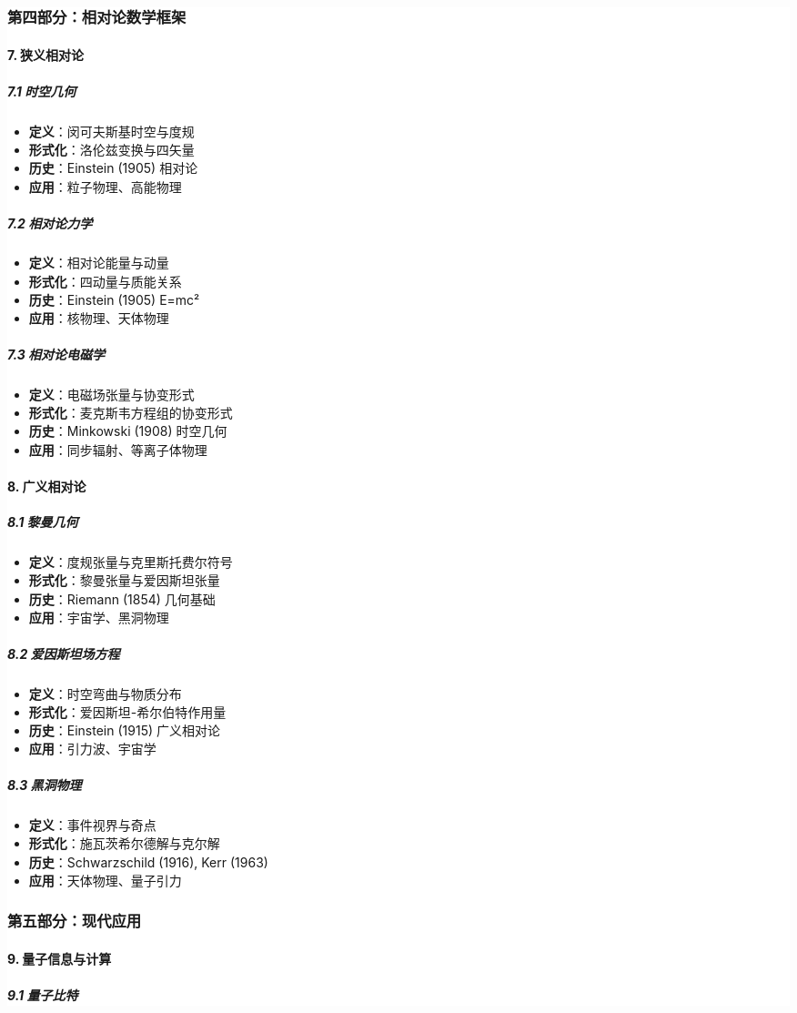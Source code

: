 ### 第四部分：相对论数学框架

#### 7. 狭义相对论

##### 7.1 时空几何

- **定义**：闵可夫斯基时空与度规
- **形式化**：洛伦兹变换与四矢量
- **历史**：Einstein (1905) 相对论
- **应用**：粒子物理、高能物理

##### 7.2 相对论力学

- **定义**：相对论能量与动量
- **形式化**：四动量与质能关系
- **历史**：Einstein (1905) E=mc²
- **应用**：核物理、天体物理

##### 7.3 相对论电磁学

- **定义**：电磁场张量与协变形式
- **形式化**：麦克斯韦方程组的协变形式
- **历史**：Minkowski (1908) 时空几何
- **应用**：同步辐射、等离子体物理

#### 8. 广义相对论

##### 8.1 黎曼几何

- **定义**：度规张量与克里斯托费尔符号
- **形式化**：黎曼张量与爱因斯坦张量
- **历史**：Riemann (1854) 几何基础
- **应用**：宇宙学、黑洞物理

##### 8.2 爱因斯坦场方程

- **定义**：时空弯曲与物质分布
- **形式化**：爱因斯坦-希尔伯特作用量
- **历史**：Einstein (1915) 广义相对论
- **应用**：引力波、宇宙学

##### 8.3 黑洞物理

- **定义**：事件视界与奇点
- **形式化**：施瓦茨希尔德解与克尔解
- **历史**：Schwarzschild (1916), Kerr (1963)
- **应用**：天体物理、量子引力

### 第五部分：现代应用

#### 9. 量子信息与计算

##### 9.1 量子比特
